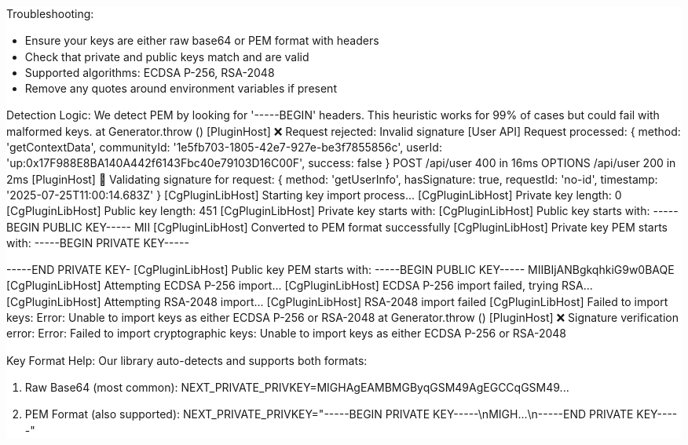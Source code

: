 Troubleshooting:
- Ensure your keys are either raw base64 or PEM format with headers
- Check that private and public keys match and are valid
- Supported algorithms: ECDSA P-256, RSA-2048
- Remove any quotes around environment variables if present

Detection Logic: We detect PEM by looking for '-----BEGIN' headers. 
This heuristic works for 99% of cases but could fail with malformed keys.
    at Generator.throw (<anonymous>)
[PluginHost] ❌ Request rejected: Invalid signature
[User API] Request processed: {
  method: 'getContextData',
  communityId: '1e5fb703-1805-42e7-927e-be3f7855856c',
  userId: 'up:0x17F988E8BA140A442f6143Fbc40e79103D16C00F',
  success: false
}
 POST /api/user 400 in 16ms
 OPTIONS /api/user 200 in 2ms
[PluginHost] 🔐 Validating signature for request: {
  method: 'getUserInfo',
  hasSignature: true,
  requestId: 'no-id',
  timestamp: '2025-07-25T11:00:14.683Z'
}
[CgPluginLibHost] Starting key import process...
[CgPluginLibHost] Private key length: 0
[CgPluginLibHost] Public key length: 451
[CgPluginLibHost] Private key starts with: 
[CgPluginLibHost] Public key starts with: -----BEGIN PUBLIC KEY-----
MII
[CgPluginLibHost] Converted to PEM format successfully
[CgPluginLibHost] Private key PEM starts with: -----BEGIN PRIVATE KEY-----

-----END PRIVATE KEY-
[CgPluginLibHost] Public key PEM starts with: -----BEGIN PUBLIC KEY-----
MIIBIjANBgkqhkiG9w0BAQE
[CgPluginLibHost] Attempting ECDSA P-256 import...
[CgPluginLibHost] ECDSA P-256 import failed, trying RSA...
[CgPluginLibHost] Attempting RSA-2048 import...
[CgPluginLibHost] RSA-2048 import failed
[CgPluginLibHost] Failed to import keys: Error: Unable to import keys as either ECDSA P-256 or RSA-2048
    at Generator.throw (<anonymous>)
[PluginHost] ❌ Signature verification error: Error: Failed to import cryptographic keys: Unable to import keys as either ECDSA P-256 or RSA-2048

Key Format Help:
Our library auto-detects and supports both formats:

1. Raw Base64 (most common):
   NEXT_PRIVATE_PRIVKEY=MIGHAgEAMBMGByqGSM49AgEGCCqGSM49...

2. PEM Format (also supported):
   NEXT_PRIVATE_PRIVKEY="-----BEGIN PRIVATE KEY-----\nMIGH...\n-----END PRIVATE KEY-----"
